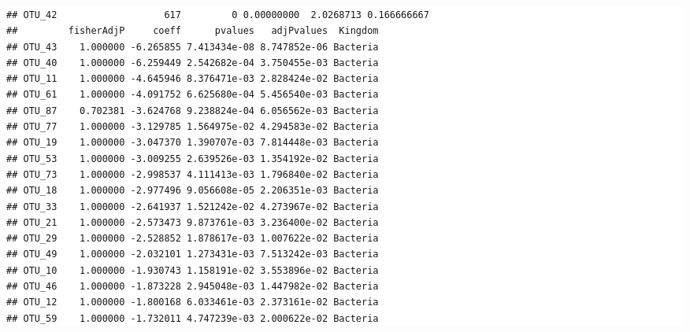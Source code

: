     ## OTU_42                   617         0 0.00000000  2.0268713 0.166666667
    ##         fisherAdjP     coeff      pvalues   adjPvalues  Kingdom
    ## OTU_43    1.000000 -6.265855 7.413434e-08 8.747852e-06 Bacteria
    ## OTU_40    1.000000 -6.259449 2.542682e-04 3.750455e-03 Bacteria
    ## OTU_11    1.000000 -4.645946 8.376471e-03 2.828424e-02 Bacteria
    ## OTU_61    1.000000 -4.091752 6.625680e-04 5.456540e-03 Bacteria
    ## OTU_87    0.702381 -3.624768 9.238824e-04 6.056562e-03 Bacteria
    ## OTU_77    1.000000 -3.129785 1.564975e-02 4.294583e-02 Bacteria
    ## OTU_19    1.000000 -3.047370 1.390707e-03 7.814448e-03 Bacteria
    ## OTU_53    1.000000 -3.009255 2.639526e-03 1.354192e-02 Bacteria
    ## OTU_73    1.000000 -2.998537 4.111413e-03 1.796840e-02 Bacteria
    ## OTU_18    1.000000 -2.977496 9.056608e-05 2.206351e-03 Bacteria
    ## OTU_33    1.000000 -2.641937 1.521242e-02 4.273967e-02 Bacteria
    ## OTU_21    1.000000 -2.573473 9.873761e-03 3.236400e-02 Bacteria
    ## OTU_29    1.000000 -2.528852 1.878617e-03 1.007622e-02 Bacteria
    ## OTU_49    1.000000 -2.032101 1.273431e-03 7.513242e-03 Bacteria
    ## OTU_10    1.000000 -1.930743 1.158191e-02 3.553896e-02 Bacteria
    ## OTU_46    1.000000 -1.873228 2.945048e-03 1.447982e-02 Bacteria
    ## OTU_12    1.000000 -1.800168 6.033461e-03 2.373161e-02 Bacteria
    ## OTU_59    1.000000 -1.732011 4.747239e-03 2.000622e-02 Bacteria